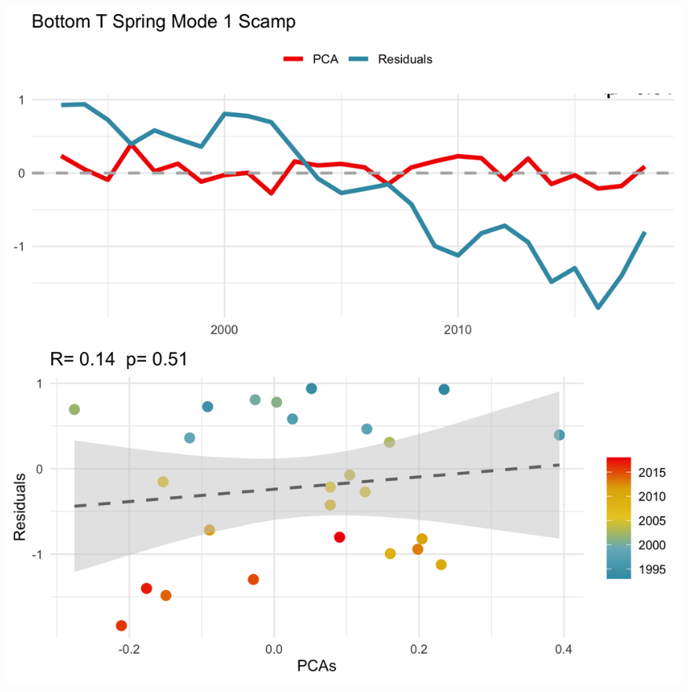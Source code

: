 <p><img src="../images/CorrelationEOFSeason/ScampBottomTSpringMode1.png"
data-fig.extended="false" /></p>
</div></td>
<td style="text-align: center;"><div width="50.0%"
data-layout-align="center">